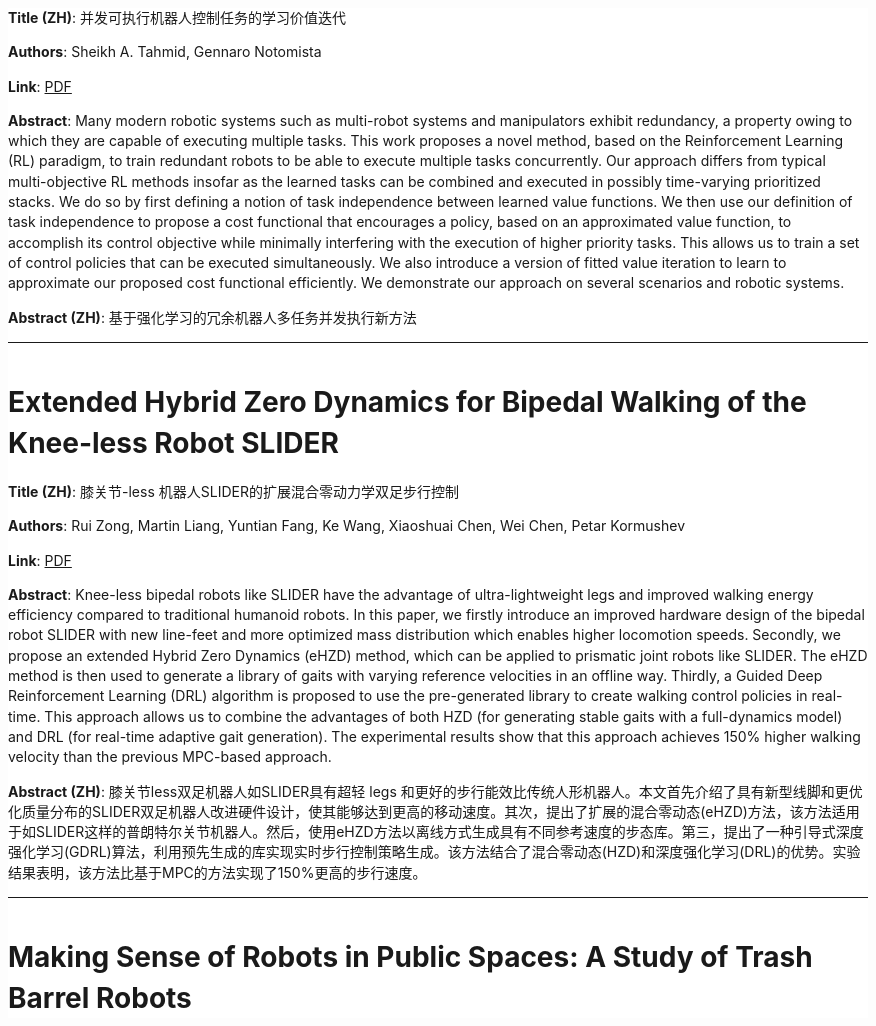 **Title (ZH)**: 并发可执行机器人控制任务的学习价值迭代 

**Authors**: Sheikh A. Tahmid, Gennaro Notomista  

**Link**: [PDF](https://arxiv.org/pdf/2504.01174)  

**Abstract**: Many modern robotic systems such as multi-robot systems and manipulators exhibit redundancy, a property owing to which they are capable of executing multiple tasks. This work proposes a novel method, based on the Reinforcement Learning (RL) paradigm, to train redundant robots to be able to execute multiple tasks concurrently. Our approach differs from typical multi-objective RL methods insofar as the learned tasks can be combined and executed in possibly time-varying prioritized stacks. We do so by first defining a notion of task independence between learned value functions. We then use our definition of task independence to propose a cost functional that encourages a policy, based on an approximated value function, to accomplish its control objective while minimally interfering with the execution of higher priority tasks. This allows us to train a set of control policies that can be executed simultaneously. We also introduce a version of fitted value iteration to learn to approximate our proposed cost functional efficiently. We demonstrate our approach on several scenarios and robotic systems. 

**Abstract (ZH)**: 基于强化学习的冗余机器人多任务并发执行新方法 

---
# Extended Hybrid Zero Dynamics for Bipedal Walking of the Knee-less Robot SLIDER 

**Title (ZH)**: 膝关节-less 机器人SLIDER的扩展混合零动力学双足步行控制 

**Authors**: Rui Zong, Martin Liang, Yuntian Fang, Ke Wang, Xiaoshuai Chen, Wei Chen, Petar Kormushev  

**Link**: [PDF](https://arxiv.org/pdf/2504.01165)  

**Abstract**: Knee-less bipedal robots like SLIDER have the advantage of ultra-lightweight legs and improved walking energy efficiency compared to traditional humanoid robots. In this paper, we firstly introduce an improved hardware design of the bipedal robot SLIDER with new line-feet and more optimized mass distribution which enables higher locomotion speeds. Secondly, we propose an extended Hybrid Zero Dynamics (eHZD) method, which can be applied to prismatic joint robots like SLIDER. The eHZD method is then used to generate a library of gaits with varying reference velocities in an offline way. Thirdly, a Guided Deep Reinforcement Learning (DRL) algorithm is proposed to use the pre-generated library to create walking control policies in real-time. This approach allows us to combine the advantages of both HZD (for generating stable gaits with a full-dynamics model) and DRL (for real-time adaptive gait generation). The experimental results show that this approach achieves 150% higher walking velocity than the previous MPC-based approach. 

**Abstract (ZH)**: 膝关节less双足机器人如SLIDER具有超轻 legs 和更好的步行能效比传统人形机器人。本文首先介绍了具有新型线脚和更优化质量分布的SLIDER双足机器人改进硬件设计，使其能够达到更高的移动速度。其次，提出了扩展的混合零动态(eHZD)方法，该方法适用于如SLIDER这样的普朗特尔关节机器人。然后，使用eHZD方法以离线方式生成具有不同参考速度的步态库。第三，提出了一种引导式深度强化学习(GDRL)算法，利用预先生成的库实现实时步行控制策略生成。该方法结合了混合零动态(HZD)和深度强化学习(DRL)的优势。实验结果表明，该方法比基于MPC的方法实现了150%更高的步行速度。 

---
# Making Sense of Robots in Public Spaces: A Study of Trash Barrel Robots 
